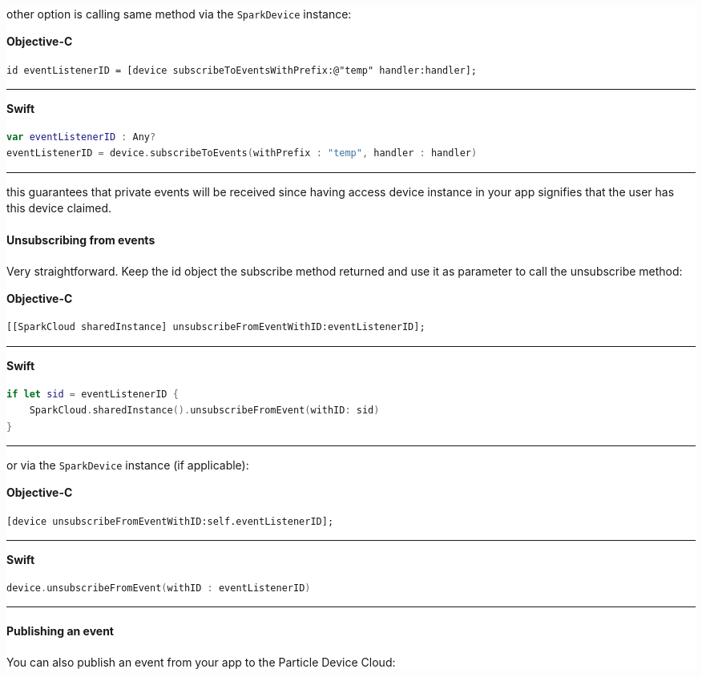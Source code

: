 other option is calling same method via the `SparkDevice` instance:

**Objective-C**

```objc
id eventListenerID = [device subscribeToEventsWithPrefix:@"temp" handler:handler];
```
---

**Swift**

```swift
var eventListenerID : Any?
eventListenerID = device.subscribeToEvents(withPrefix : "temp", handler : handler)
```
---

this guarantees that private events will be received since having access device instance in your app signifies that the user has this device claimed.

#### Unsubscribing from events

Very straightforward. Keep the id object the subscribe method returned and use it as parameter to call the unsubscribe method:

**Objective-C**

```objc
[[SparkCloud sharedInstance] unsubscribeFromEventWithID:eventListenerID];
```
---

**Swift**

```swift
if let sid = eventListenerID {
    SparkCloud.sharedInstance().unsubscribeFromEvent(withID: sid)
}
```
---

or via the `SparkDevice` instance (if applicable):

**Objective-C**

```objc
[device unsubscribeFromEventWithID:self.eventListenerID];
```
---

**Swift**

```swift
device.unsubscribeFromEvent(withID : eventListenerID)
```
---

#### Publishing an event

You can also publish an event from your app to the Particle Device Cloud:
